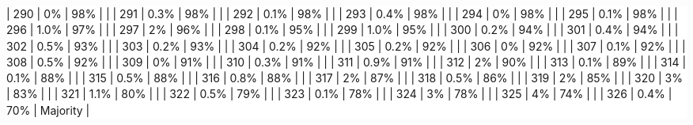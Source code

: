 | 290 | 0% | 98% |  |
| 291 | 0.3% | 98% |  |
| 292 | 0.1% | 98% |  |
| 293 | 0.4% | 98% |  |
| 294 | 0% | 98% |  |
| 295 | 0.1% | 98% |  |
| 296 | 1.0% | 97% |  |
| 297 | 2% | 96% |  |
| 298 | 0.1% | 95% |  |
| 299 | 1.0% | 95% |  |
| 300 | 0.2% | 94% |  |
| 301 | 0.4% | 94% |  |
| 302 | 0.5% | 93% |  |
| 303 | 0.2% | 93% |  |
| 304 | 0.2% | 92% |  |
| 305 | 0.2% | 92% |  |
| 306 | 0% | 92% |  |
| 307 | 0.1% | 92% |  |
| 308 | 0.5% | 92% |  |
| 309 | 0% | 91% |  |
| 310 | 0.3% | 91% |  |
| 311 | 0.9% | 91% |  |
| 312 | 2% | 90% |  |
| 313 | 0.1% | 89% |  |
| 314 | 0.1% | 88% |  |
| 315 | 0.5% | 88% |  |
| 316 | 0.8% | 88% |  |
| 317 | 2% | 87% |  |
| 318 | 0.5% | 86% |  |
| 319 | 2% | 85% |  |
| 320 | 3% | 83% |  |
| 321 | 1.1% | 80% |  |
| 322 | 0.5% | 79% |  |
| 323 | 0.1% | 78% |  |
| 324 | 3% | 78% |  |
| 325 | 4% | 74% |  |
| 326 | 0.4% | 70% | Majority |